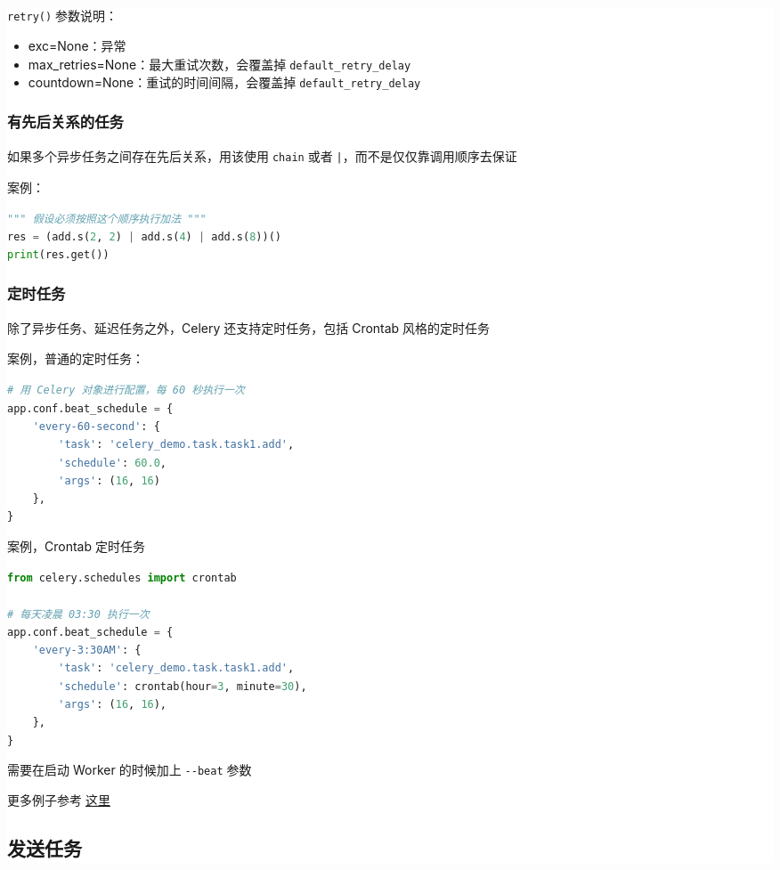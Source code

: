 `retry()` 参数说明：

- exc=None：异常
- max_retries=None：最大重试次数，会覆盖掉 `default_retry_delay`
- countdown=None：重试的时间间隔，会覆盖掉 `default_retry_delay`

### 有先后关系的任务

如果多个异步任务之间存在先后关系，用该使用 `chain` 或者 `|`，而不是仅仅靠调用顺序去保证

案例：

```python
""" 假设必须按照这个顺序执行加法 """
res = (add.s(2, 2) | add.s(4) | add.s(8))()
print(res.get())
```

### 定时任务

除了异步任务、延迟任务之外，Celery 还支持定时任务，包括 Crontab 风格的定时任务

案例，普通的定时任务：

```python
# 用 Celery 对象进行配置，每 60 秒执行一次
app.conf.beat_schedule = {
    'every-60-second': {
        'task': 'celery_demo.task.task1.add',
        'schedule': 60.0,
        'args': (16, 16)
    },
}
```

案例，Crontab 定时任务

```python
from celery.schedules import crontab

# 每天凌晨 03:30 执行一次
app.conf.beat_schedule = {
    'every-3:30AM': {
        'task': 'celery_demo.task.task1.add',
        'schedule': crontab(hour=3, minute=30),
        'args': (16, 16),
    },
}
```

需要在启动 Worker 的时候加上 `--beat` 参数

更多例子参考 [这里](https://docs.celeryproject.org/en/stable/userguide/periodic-tasks.html#crontab-schedules)

## 发送任务

